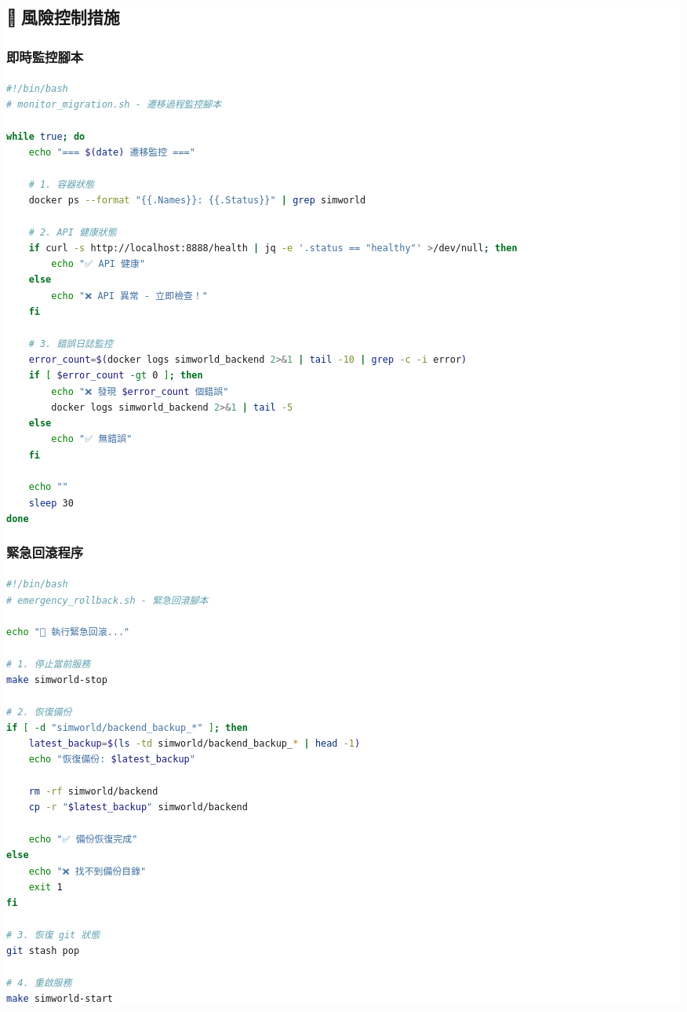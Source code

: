 ## 🚨 風險控制措施

### 即時監控腳本
```bash
#!/bin/bash
# monitor_migration.sh - 遷移過程監控腳本

while true; do
    echo "=== $(date) 遷移監控 ==="
    
    # 1. 容器狀態
    docker ps --format "{{.Names}}: {{.Status}}" | grep simworld
    
    # 2. API 健康狀態
    if curl -s http://localhost:8888/health | jq -e '.status == "healthy"' >/dev/null; then
        echo "✅ API 健康"
    else
        echo "❌ API 異常 - 立即檢查！"
    fi
    
    # 3. 錯誤日誌監控
    error_count=$(docker logs simworld_backend 2>&1 | tail -10 | grep -c -i error)
    if [ $error_count -gt 0 ]; then
        echo "❌ 發現 $error_count 個錯誤"
        docker logs simworld_backend 2>&1 | tail -5
    else
        echo "✅ 無錯誤"
    fi
    
    echo ""
    sleep 30
done
```

### 緊急回滾程序
```bash
#!/bin/bash
# emergency_rollback.sh - 緊急回滾腳本

echo "🚨 執行緊急回滾..."

# 1. 停止當前服務
make simworld-stop

# 2. 恢復備份
if [ -d "simworld/backend_backup_*" ]; then
    latest_backup=$(ls -td simworld/backend_backup_* | head -1)
    echo "恢復備份: $latest_backup"
    
    rm -rf simworld/backend
    cp -r "$latest_backup" simworld/backend
    
    echo "✅ 備份恢復完成"
else
    echo "❌ 找不到備份目錄"
    exit 1
fi

# 3. 恢復 git 狀態
git stash pop

# 4. 重啟服務
make simworld-start
```